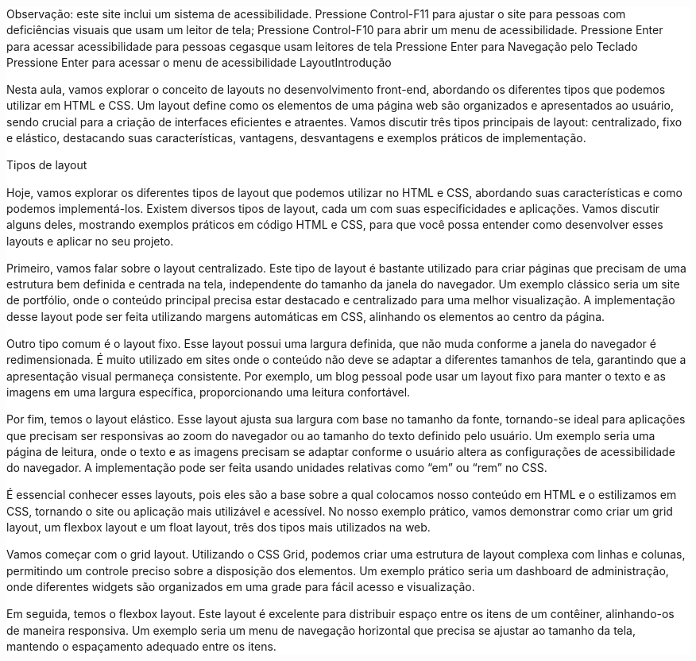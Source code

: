 Observação: este site inclui um sistema de acessibilidade. Pressione Control-F11 para ajustar o site para pessoas com deficiências visuais que usam um leitor de tela; Pressione Control-F10 para abrir um menu de acessibilidade.
Pressione Enter para acessar acessibilidade para pessoas cegasque usam leitores de tela
Pressione Enter para Navegação pelo Teclado
Pressione Enter para acessar o menu de acessibilidade
Layout
​Introdução

Nesta aula, vamos explorar o conceito de layouts no desenvolvimento front-end, abordando os diferentes tipos que podemos utilizar em HTML e CSS. Um layout define como os elementos de uma página web são organizados e apresentados ao usuário, sendo crucial para a criação de interfaces eficientes e atraentes. Vamos discutir três tipos principais de layout: centralizado, fixo e elástico, destacando suas características, vantagens, desvantagens e exemplos práticos de implementação.



Tipos de layout

Hoje, vamos explorar os diferentes tipos de layout que podemos utilizar no HTML e CSS, abordando suas características e como podemos implementá-los. Existem diversos tipos de layout, cada um com suas especificidades e aplicações. Vamos discutir alguns deles, mostrando exemplos práticos em código HTML e CSS, para que você possa entender como desenvolver esses layouts e aplicar no seu projeto.

Primeiro, vamos falar sobre o layout centralizado. Este tipo de layout é bastante utilizado para criar páginas que precisam de uma estrutura bem definida e centrada na tela, independente do tamanho da janela do navegador. Um exemplo clássico seria um site de portfólio, onde o conteúdo principal precisa estar destacado e centralizado para uma melhor visualização. A implementação desse layout pode ser feita utilizando margens automáticas em CSS, alinhando os elementos ao centro da página.

Outro tipo comum é o layout fixo. Esse layout possui uma largura definida, que não muda conforme a janela do navegador é redimensionada. É muito utilizado em sites onde o conteúdo não deve se adaptar a diferentes tamanhos de tela, garantindo que a apresentação visual permaneça consistente. Por exemplo, um blog pessoal pode usar um layout fixo para manter o texto e as imagens em uma largura específica, proporcionando uma leitura confortável.

Por fim, temos o layout elástico. Esse layout ajusta sua largura com base no tamanho da fonte, tornando-se ideal para aplicações que precisam ser responsivas ao zoom do navegador ou ao tamanho do texto definido pelo usuário. Um exemplo seria uma página de leitura, onde o texto e as imagens precisam se adaptar conforme o usuário altera as configurações de acessibilidade do navegador. A implementação pode ser feita usando unidades relativas como “em” ou “rem” no CSS.

É essencial conhecer esses layouts, pois eles são a base sobre a qual colocamos nosso conteúdo em HTML e o estilizamos em CSS, tornando o site ou aplicação mais utilizável e acessível. No nosso exemplo prático, vamos demonstrar como criar um grid layout, um flexbox layout e um float layout, três dos tipos mais utilizados na web.

Vamos começar com o grid layout. Utilizando o CSS Grid, podemos criar uma estrutura de layout complexa com linhas e colunas, permitindo um controle preciso sobre a disposição dos elementos. Um exemplo prático seria um dashboard de administração, onde diferentes widgets são organizados em uma grade para fácil acesso e visualização.

Em seguida, temos o flexbox layout. Este layout é excelente para distribuir espaço entre os itens de um contêiner, alinhando-os de maneira responsiva. Um exemplo seria um menu de navegação horizontal que precisa se ajustar ao tamanho da tela, mantendo o espaçamento adequado entre os itens.
